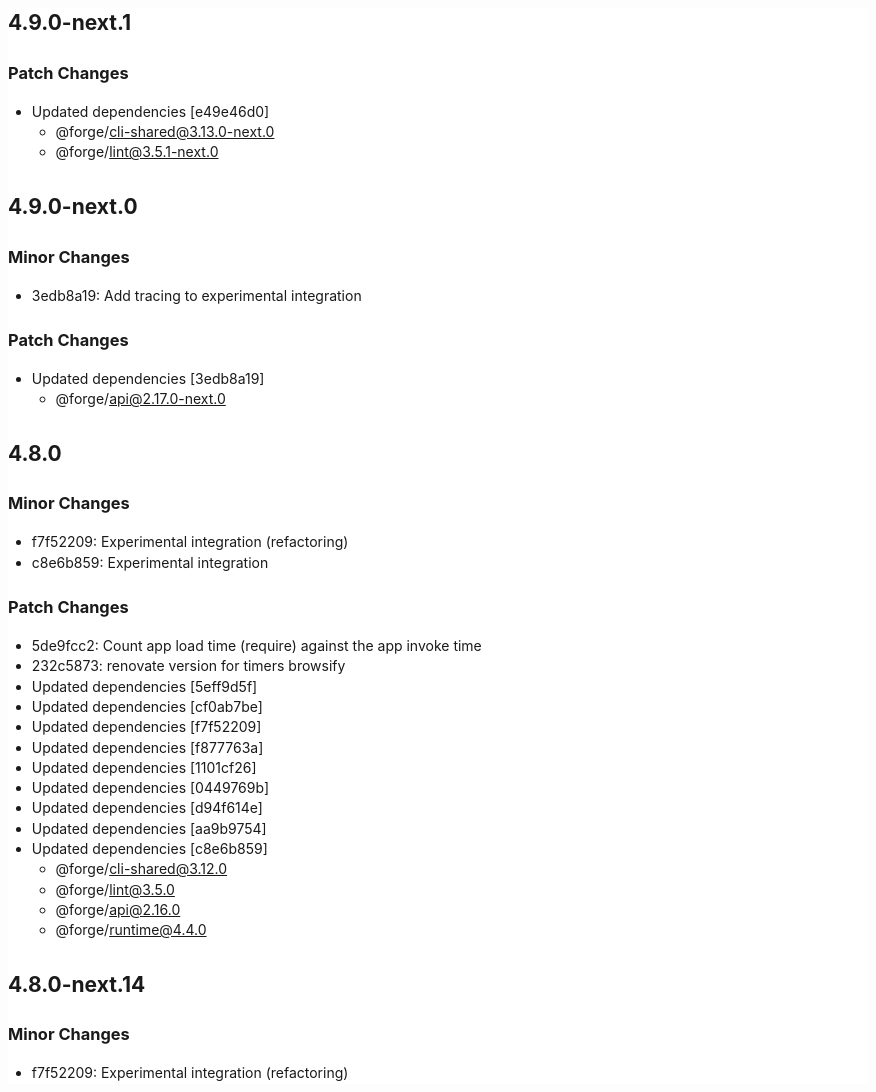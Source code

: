 ## 4.9.0-next.1

### Patch Changes

- Updated dependencies [e49e46d0]
  - @forge/cli-shared@3.13.0-next.0
  - @forge/lint@3.5.1-next.0

## 4.9.0-next.0

### Minor Changes

- 3edb8a19: Add tracing to experimental integration

### Patch Changes

- Updated dependencies [3edb8a19]
  - @forge/api@2.17.0-next.0

## 4.8.0

### Minor Changes

- f7f52209: Experimental integration (refactoring)
- c8e6b859: Experimental integration

### Patch Changes

- 5de9fcc2: Count app load time (require) against the app invoke time
- 232c5873: renovate version for timers browsify
- Updated dependencies [5eff9d5f]
- Updated dependencies [cf0ab7be]
- Updated dependencies [f7f52209]
- Updated dependencies [f877763a]
- Updated dependencies [1101cf26]
- Updated dependencies [0449769b]
- Updated dependencies [d94f614e]
- Updated dependencies [aa9b9754]
- Updated dependencies [c8e6b859]
  - @forge/cli-shared@3.12.0
  - @forge/lint@3.5.0
  - @forge/api@2.16.0
  - @forge/runtime@4.4.0

## 4.8.0-next.14

### Minor Changes

- f7f52209: Experimental integration (refactoring)
